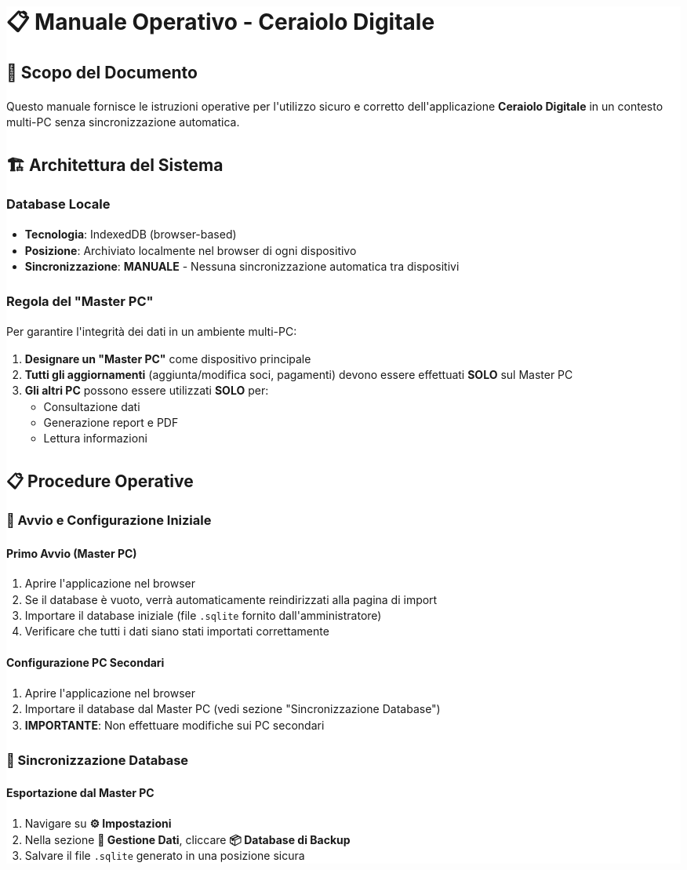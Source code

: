 # 📋 Manuale Operativo - Ceraiolo Digitale

## 🎯 Scopo del Documento

Questo manuale fornisce le istruzioni operative per l'utilizzo sicuro e corretto dell'applicazione **Ceraiolo Digitale** in un contesto multi-PC senza sincronizzazione automatica.

## 🏗️ Architettura del Sistema

### Database Locale

- **Tecnologia**: IndexedDB (browser-based)
- **Posizione**: Archiviato localmente nel browser di ogni dispositivo
- **Sincronizzazione**: **MANUALE** - Nessuna sincronizzazione automatica tra dispositivi

### Regola del "Master PC"

Per garantire l'integrità dei dati in un ambiente multi-PC:

1. **Designare un "Master PC"** come dispositivo principale
2. **Tutti gli aggiornamenti** (aggiunta/modifica soci, pagamenti) devono essere effettuati **SOLO** sul Master PC
3. **Gli altri PC** possono essere utilizzati **SOLO** per:
   - Consultazione dati
   - Generazione report e PDF
   - Lettura informazioni

## 📋 Procedure Operative

### 🚀 Avvio e Configurazione Iniziale

#### Primo Avvio (Master PC)

1. Aprire l'applicazione nel browser
2. Se il database è vuoto, verrà automaticamente reindirizzati alla pagina di import
3. Importare il database iniziale (file `.sqlite` fornito dall'amministratore)
4. Verificare che tutti i dati siano stati importati correttamente

#### Configurazione PC Secondari

1. Aprire l'applicazione nel browser
2. Importare il database dal Master PC (vedi sezione "Sincronizzazione Database")
3. **IMPORTANTE**: Non effettuare modifiche sui PC secondari

### 🔄 Sincronizzazione Database

#### Esportazione dal Master PC

1. Navigare su **⚙️ Impostazioni**
2. Nella sezione **💾 Gestione Dati**, cliccare **📦 Database di Backup**
3. Salvare il file `.sqlite` generato in una posizione sicura
